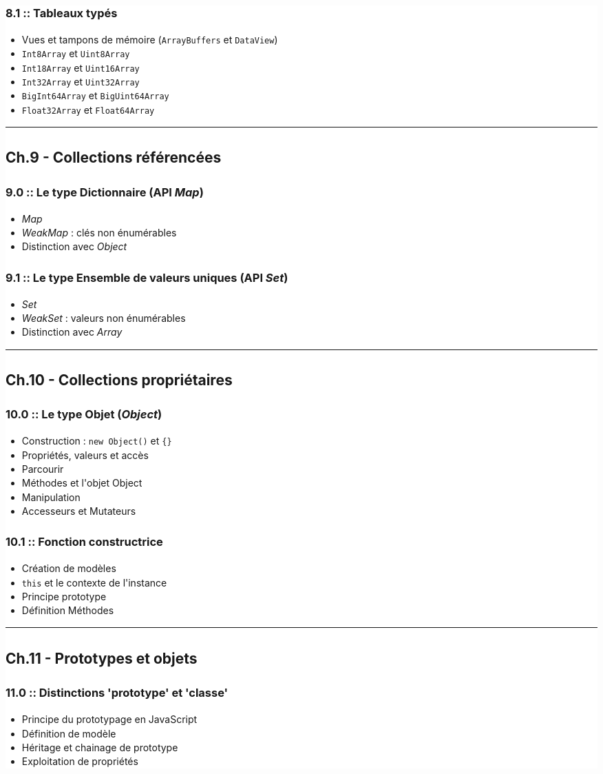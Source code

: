 ### 8.1 :: Tableaux typés
- Vues et tampons de mémoire (`ArrayBuffers` et `DataView`)
- `Int8Array` et `Uint8Array`
- `Int18Array` et `Uint16Array`
- `Int32Array` et `Uint32Array`
- `BigInt64Array` et `BigUint64Array`
- `Float32Array` et `Float64Array`

---

## Ch.9 - Collections référencées

### 9.0 :: Le type Dictionnaire (API _Map_)
- _Map_
- _WeakMap_ : clés non énumérables
- Distinction avec _Object_

### 9.1 :: Le type Ensemble de valeurs uniques (API _Set_)
- _Set_
- _WeakSet_ : valeurs non énumérables
- Distinction avec _Array_

---

## Ch.10 - Collections propriétaires

### 10.0 :: Le type Objet (_Object_)
- Construction : `new Object()` et `{}`
- Propriétés, valeurs et accès
- Parcourir
- Méthodes et l'objet Object
- Manipulation
- Accesseurs et Mutateurs

### 10.1 :: Fonction constructrice
- Création de modèles
- `this` et le contexte de l'instance
- Principe prototype
- Définition Méthodes

---

## Ch.11 - Prototypes et objets

### 11.0 :: Distinctions 'prototype' et 'classe'
- Principe du prototypage en JavaScript
- Définition de modèle
- Héritage et chainage de prototype
- Exploitation de propriétés
